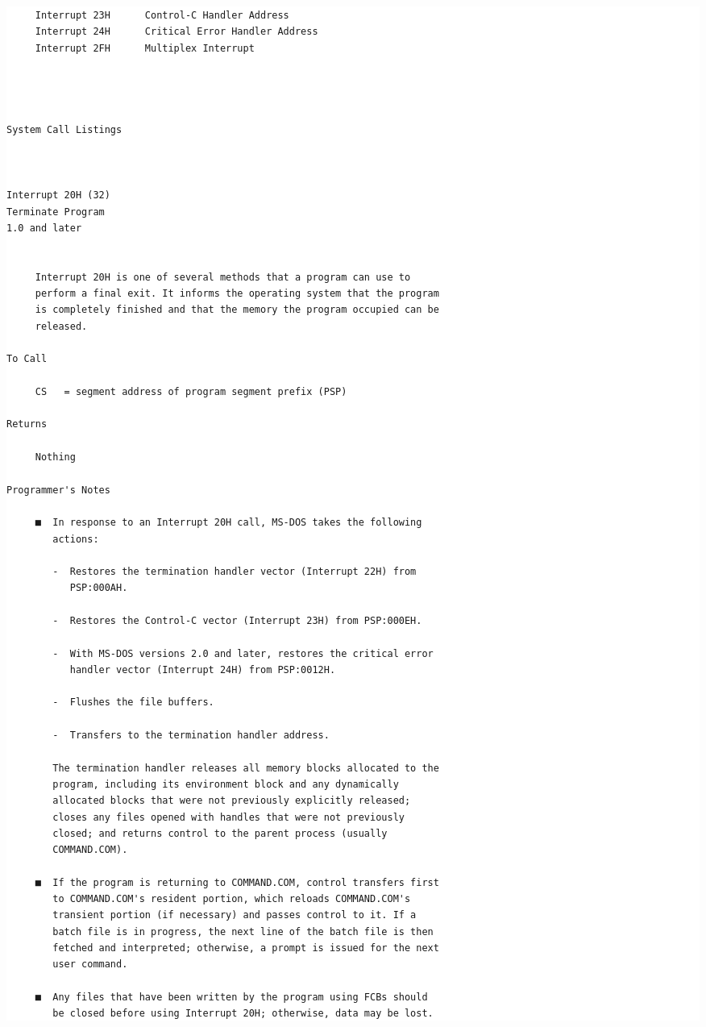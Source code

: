 	     Interrupt 23H      Control-C Handler Address
	     Interrupt 24H      Critical Error Handler Address
	     Interrupt 2FH      Multiplex Interrupt
	
	
	
	
	System Call Listings
	
	
	
	Interrupt 20H (32)
	Terminate Program
	1.0 and later
	
	
	     Interrupt 20H is one of several methods that a program can use to
	     perform a final exit. It informs the operating system that the program
	     is completely finished and that the memory the program occupied can be
	     released.
	
	To Call
	
	     CS   = segment address of program segment prefix (PSP)
	
	Returns
	
	     Nothing
	
	Programmer's Notes
	
	     ■  In response to an Interrupt 20H call, MS-DOS takes the following
	        actions:
	
	        -  Restores the termination handler vector (Interrupt 22H) from
	           PSP:000AH.
	
	        -  Restores the Control-C vector (Interrupt 23H) from PSP:000EH.
	
	        -  With MS-DOS versions 2.0 and later, restores the critical error
	           handler vector (Interrupt 24H) from PSP:0012H.
	
	        -  Flushes the file buffers.
	
	        -  Transfers to the termination handler address.
	
	        The termination handler releases all memory blocks allocated to the
	        program, including its environment block and any dynamically
	        allocated blocks that were not previously explicitly released;
	        closes any files opened with handles that were not previously
	        closed; and returns control to the parent process (usually
	        COMMAND.COM).
	
	     ■  If the program is returning to COMMAND.COM, control transfers first
	        to COMMAND.COM's resident portion, which reloads COMMAND.COM's
	        transient portion (if necessary) and passes control to it. If a
	        batch file is in progress, the next line of the batch file is then
	        fetched and interpreted; otherwise, a prompt is issued for the next
	        user command.
	
	     ■  Any files that have been written by the program using FCBs should
	        be closed before using Interrupt 20H; otherwise, data may be lost.
	
